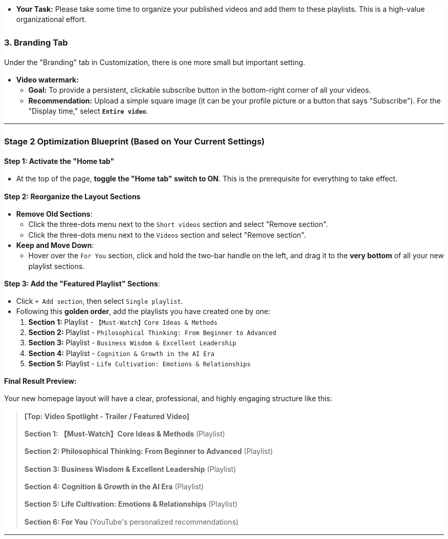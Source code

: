 *   **Your Task:** Please take some time to organize your published videos and add them to these playlists. This is a high-value organizational effort.

### 3. Branding Tab

Under the "Branding" tab in Customization, there is one more small but important setting.

*   **Video watermark:**
    *   **Goal:** To provide a persistent, clickable subscribe button in the bottom-right corner of all your videos.
    *   **Recommendation:** Upload a simple square image (it can be your profile picture or a button that says "Subscribe"). For the "Display time," select **`Entire video`**.

---

### **Stage 2 Optimization Blueprint (Based on Your Current Settings)**

**Step 1: Activate the "Home tab"**
   - At the top of the page, **toggle the "Home tab" switch to ON**. This is the prerequisite for everything to take effect.

**Step 2: Reorganize the Layout Sections**
   - **Remove Old Sections**:
     - Click the three-dots menu next to the `Short videos` section and select "Remove section".
     - Click the three-dots menu next to the `Videos` section and select "Remove section".
   - **Keep and Move Down**:
     - Hover over the `For You` section, click and hold the two-bar handle on the left, and drag it to the **very bottom** of all your new playlist sections.

**Step 3: Add the "Featured Playlist" Sections**:
   - Click `+ Add section`, then select `Single playlist`.
   - Following this **golden order**, add the playlists you have created one by one:
     1.  **Section 1:** Playlist - `【Must-Watch】Core Ideas & Methods`
     2.  **Section 2:** Playlist - `Philosophical Thinking: From Beginner to Advanced`
     3.  **Section 3:** Playlist - `Business Wisdom & Excellent Leadership`
     4.  **Section 4:** Playlist - `Cognition & Growth in the AI Era`
     5.  **Section 5:** Playlist - `Life Cultivation: Emotions & Relationships`

**Final Result Preview:**

Your new homepage layout will have a clear, professional, and highly engaging structure like this:

> **[Top: Video Spotlight - Trailer / Featured Video]**
>
> **Section 1: 【Must-Watch】Core Ideas & Methods** (Playlist)
>
> **Section 2: Philosophical Thinking: From Beginner to Advanced** (Playlist)
>
> **Section 3: Business Wisdom & Excellent Leadership** (Playlist)
>
> **Section 4: Cognition & Growth in the AI Era** (Playlist)
>
> **Section 5: Life Cultivation: Emotions & Relationships** (Playlist)
>
> **Section 6: For You** (YouTube's personalized recommendations)

---